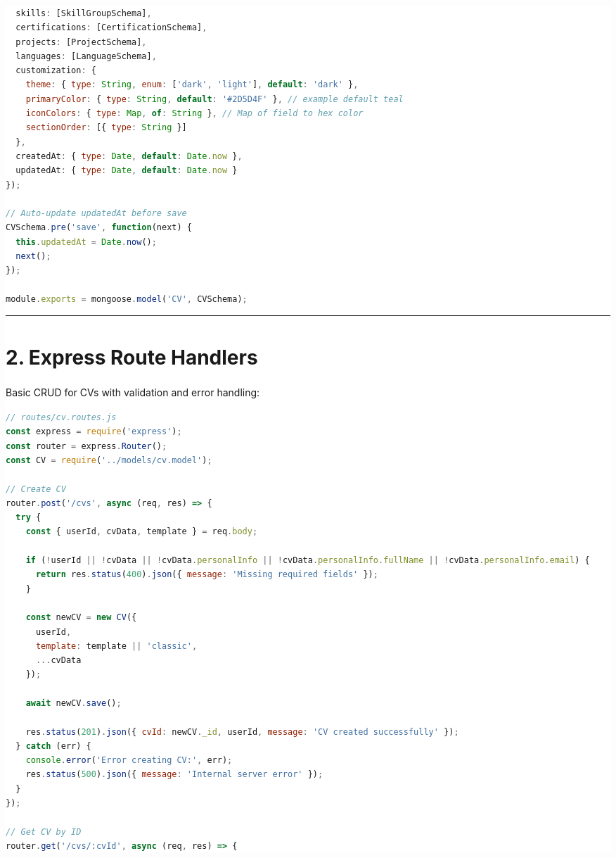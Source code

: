 ```jsx
  skills: [SkillGroupSchema],
  certifications: [CertificationSchema],
  projects: [ProjectSchema],
  languages: [LanguageSchema],
  customization: {
    theme: { type: String, enum: ['dark', 'light'], default: 'dark' },
    primaryColor: { type: String, default: '#2D5D4F' }, // example default teal
    iconColors: { type: Map, of: String }, // Map of field to hex color
    sectionOrder: [{ type: String }]
  },
  createdAt: { type: Date, default: Date.now },
  updatedAt: { type: Date, default: Date.now }
});

// Auto-update updatedAt before save
CVSchema.pre('save', function(next) {
  this.updatedAt = Date.now();
  next();
});

module.exports = mongoose.model('CV', CVSchema);

```

---

# 2. Express Route Handlers

Basic CRUD for CVs with validation and error handling:

```jsx
// routes/cv.routes.js
const express = require('express');
const router = express.Router();
const CV = require('../models/cv.model');

// Create CV
router.post('/cvs', async (req, res) => {
  try {
    const { userId, cvData, template } = req.body;

    if (!userId || !cvData || !cvData.personalInfo || !cvData.personalInfo.fullName || !cvData.personalInfo.email) {
      return res.status(400).json({ message: 'Missing required fields' });
    }

    const newCV = new CV({
      userId,
      template: template || 'classic',
      ...cvData
    });

    await newCV.save();

    res.status(201).json({ cvId: newCV._id, userId, message: 'CV created successfully' });
  } catch (err) {
    console.error('Error creating CV:', err);
    res.status(500).json({ message: 'Internal server error' });
  }
});

// Get CV by ID
router.get('/cvs/:cvId', async (req, res) => {
```